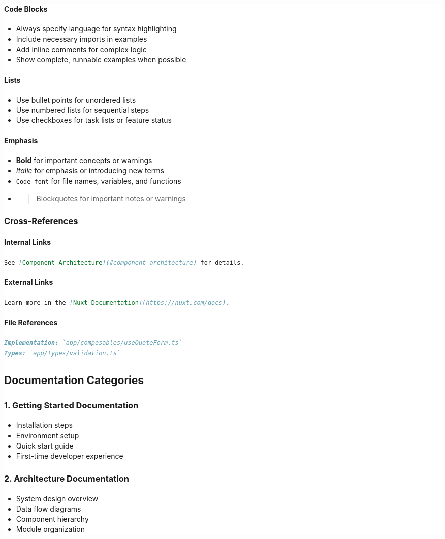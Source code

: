 #### Code Blocks

- Always specify language for syntax highlighting
- Include necessary imports in examples
- Add inline comments for complex logic
- Show complete, runnable examples when possible

#### Lists

- Use bullet points for unordered lists
- Use numbered lists for sequential steps
- Use checkboxes for task lists or feature status

#### Emphasis

- **Bold** for important concepts or warnings
- _Italic_ for emphasis or introducing new terms
- `Code font` for file names, variables, and functions
- > Blockquotes for important notes or warnings

### Cross-References

#### Internal Links

```markdown
See [Component Architecture](#component-architecture) for details.
```

#### External Links

```markdown
Learn more in the [Nuxt Documentation](https://nuxt.com/docs).
```

#### File References

```markdown
Implementation: `app/composables/useQuoteForm.ts`
Types: `app/types/validation.ts`
```

## Documentation Categories

### 1. Getting Started Documentation

- Installation steps
- Environment setup
- Quick start guide
- First-time developer experience

### 2. Architecture Documentation

- System design overview
- Data flow diagrams
- Component hierarchy
- Module organization
